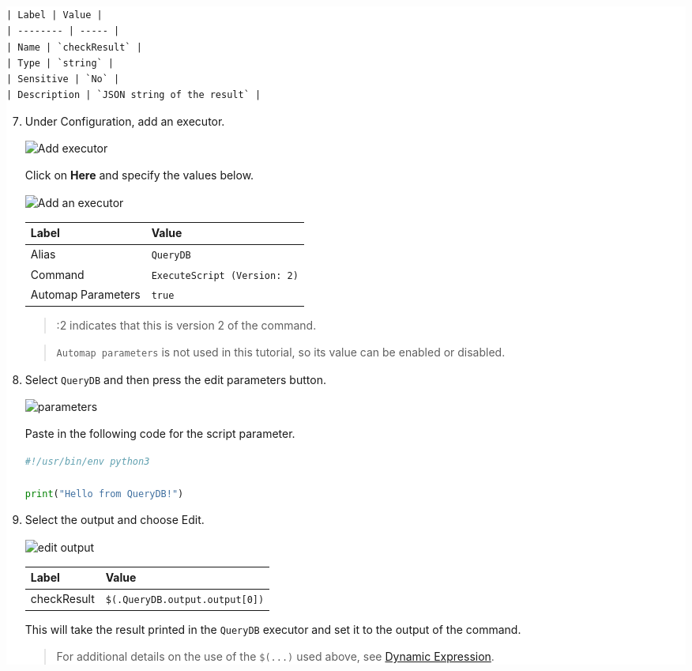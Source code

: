    | Label | Value |
    | -------- | ----- |
    | Name | `checkResult` |
    | Type | `string` |
    | Sensitive | `No` |    
    | Description | `JSON string of the result` |

7. Under Configuration, add an executor.  

    ![Add executor](add-executor.png)

    Click on **Here** and specify the values below.

    ![Add an executor](query-db.png)

    | Label | Value |
    | -------- | ----- |
    | Alias | `QueryDB` |
    | Command | `ExecuteScript (Version: 2)` |
    | Automap Parameters | `true` |

    > :2 indicates that this is version 2 of the command.

    > `Automap parameters` is not used in this tutorial, so its value can be enabled or disabled.

8. Select `QueryDB` and then press the edit parameters button.

    ![parameters](query-db-parameters.png)

    Paste in the following code for the script parameter.  

    ```Python
    #!/usr/bin/env python3

    print("Hello from QueryDB!")
    ```

9. Select the output and choose Edit.

    ![edit output](edit-output.png)

    | Label | Value |
    | -------- | ----- |
    | checkResult | `$(.QueryDB.output.output[0])` |
    
    This will take the result printed in the `QueryDB` executor and set it to the output of the command.

    > For additional details on the use of the `$(...)` used above, see [Dynamic Expression](https://help.sap.com/viewer/de3900c419f5492a8802274c17e07049/Cloud/en-US/22621f87e7574f9e9fd1b1b95fe7a61d.html).
